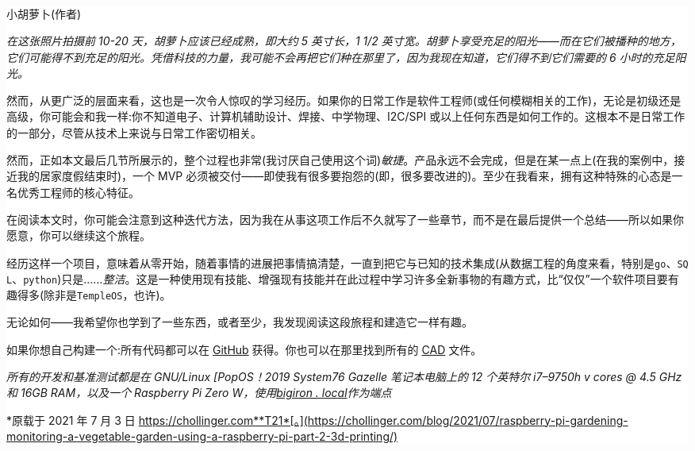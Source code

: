 小胡萝卜(作者)

*在这张照片拍摄前 10-20 天，胡萝卜应该已经成熟，即大约 5 英寸长，1 1/2 英寸宽。胡萝卜享受充足的阳光——而在它们被播种的地方，它们可能得不到充足的阳光。凭借科技的力量，我可能不会再把它们种在那里了，因为我现在知道，它们得不到它们需要的 6 小时的充足阳光。*

然而，从更广泛的层面来看，这也是一次令人惊叹的学习经历。如果你的日常工作是软件工程师(或任何模糊相关的工作)，无论是初级还是高级，你可能会和我一样:你不知道电子、计算机辅助设计、焊接、中学物理、I2C/SPI 或以上任何东西是如何工作的。这根本不是日常工作的一部分，尽管从技术上来说与日常工作密切相关。

然而，正如本文最后几节所展示的，整个过程也非常(我讨厌自己使用这个词)*敏捷*。产品永远不会完成，但是在某一点上(在我的案例中，接近我的居家度假结束时)，一个 MVP 必须被交付——即使我有很多要抱怨的(即，很多要改进的)。至少在我看来，拥有这种特殊的心态是一名优秀工程师的核心特征。

在阅读本文时，你可能会注意到这种迭代方法，因为我在从事这项工作后不久就写了一些章节，而不是在最后提供一个总结——所以如果你愿意，你可以继续这个旅程。

经历这样一个项目，意味着从零开始，随着事情的进展把事情搞清楚，一直到把它与已知的技术集成(从数据工程的角度来看，特别是`go`、`SQL`、`python`)只是……*整洁*。这是一种使用现有技能、增强现有技能并在此过程中学习许多全新事物的有趣方式，比“仅仅”一个软件项目要有趣得多(除非是`TempleOS`，也许)。

无论如何——我希望你也学到了一些东西，或者至少，我发现阅读这段旅程和建造它一样有趣。

如果你想自己构建一个:所有代码都可以在 [GitHub](https://github.com/chollinger93/raspberry-gardener) 获得。你也可以在那里找到所有的 [CAD](https://github.com/chollinger93/raspberry-gardener/tree/master/cad) 文件。

*所有的开发和基准测试都是在 GNU/Linux [PopOS！2019 System76 Gazelle 笔记本电脑上的 12 个英特尔 i7–9750h v cores @ 4.5 GHz 和 16GB RAM，以及一个 Raspberry Pi Zero W，使用*[*bigiron . local*](https://chollinger.com/blog/2019/04/building-a-home-server/)*作为端点*

*原载于 2021 年 7 月 3 日 https://chollinger.com**T21*[。](https://chollinger.com/blog/2021/07/raspberry-pi-gardening-monitoring-a-vegetable-garden-using-a-raspberry-pi-part-2-3d-printing/)